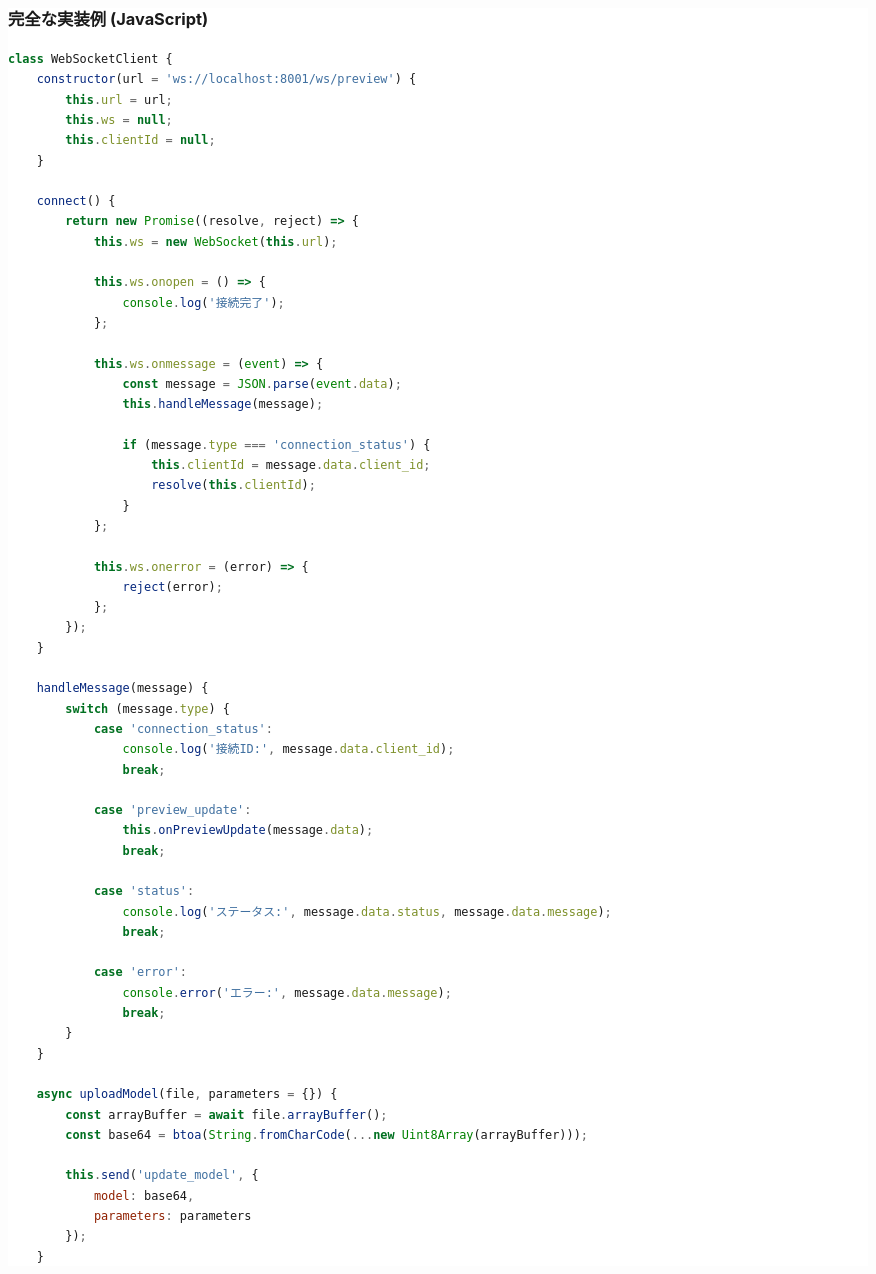 ### 完全な実装例 (JavaScript)

```javascript
class WebSocketClient {
    constructor(url = 'ws://localhost:8001/ws/preview') {
        this.url = url;
        this.ws = null;
        this.clientId = null;
    }

    connect() {
        return new Promise((resolve, reject) => {
            this.ws = new WebSocket(this.url);

            this.ws.onopen = () => {
                console.log('接続完了');
            };

            this.ws.onmessage = (event) => {
                const message = JSON.parse(event.data);
                this.handleMessage(message);
                
                if (message.type === 'connection_status') {
                    this.clientId = message.data.client_id;
                    resolve(this.clientId);
                }
            };

            this.ws.onerror = (error) => {
                reject(error);
            };
        });
    }

    handleMessage(message) {
        switch (message.type) {
            case 'connection_status':
                console.log('接続ID:', message.data.client_id);
                break;
            
            case 'preview_update':
                this.onPreviewUpdate(message.data);
                break;
            
            case 'status':
                console.log('ステータス:', message.data.status, message.data.message);
                break;
            
            case 'error':
                console.error('エラー:', message.data.message);
                break;
        }
    }

    async uploadModel(file, parameters = {}) {
        const arrayBuffer = await file.arrayBuffer();
        const base64 = btoa(String.fromCharCode(...new Uint8Array(arrayBuffer)));
        
        this.send('update_model', {
            model: base64,
            parameters: parameters
        });
    }
```